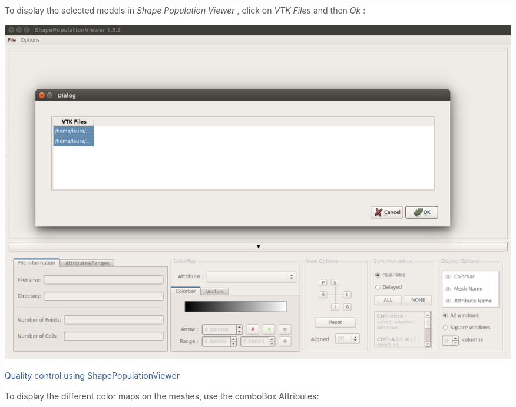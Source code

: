 <span style="color:#595959">To display the selected models in </span>  <span style="color:#595959"> _Shape Population Viewer_ </span>  <span style="color:#595959">\, click on </span>  <span style="color:#595959"> _VTK Files_ </span>  <span style="color:#595959"> and then </span>  <span style="color:#595959"> _Ok_ </span>  <span style="color:#595959">: </span>

![](img/SlicerSALT-SPHARM-PDM-Tutorial_64.png)

<span style="color:#366092">Quality control using</span>  <span style="color:#366092">ShapePopulationViewer</span>

<span style="color:#595959">To display the different color maps on the meshes\, use the comboBox Attributes:  </span>

